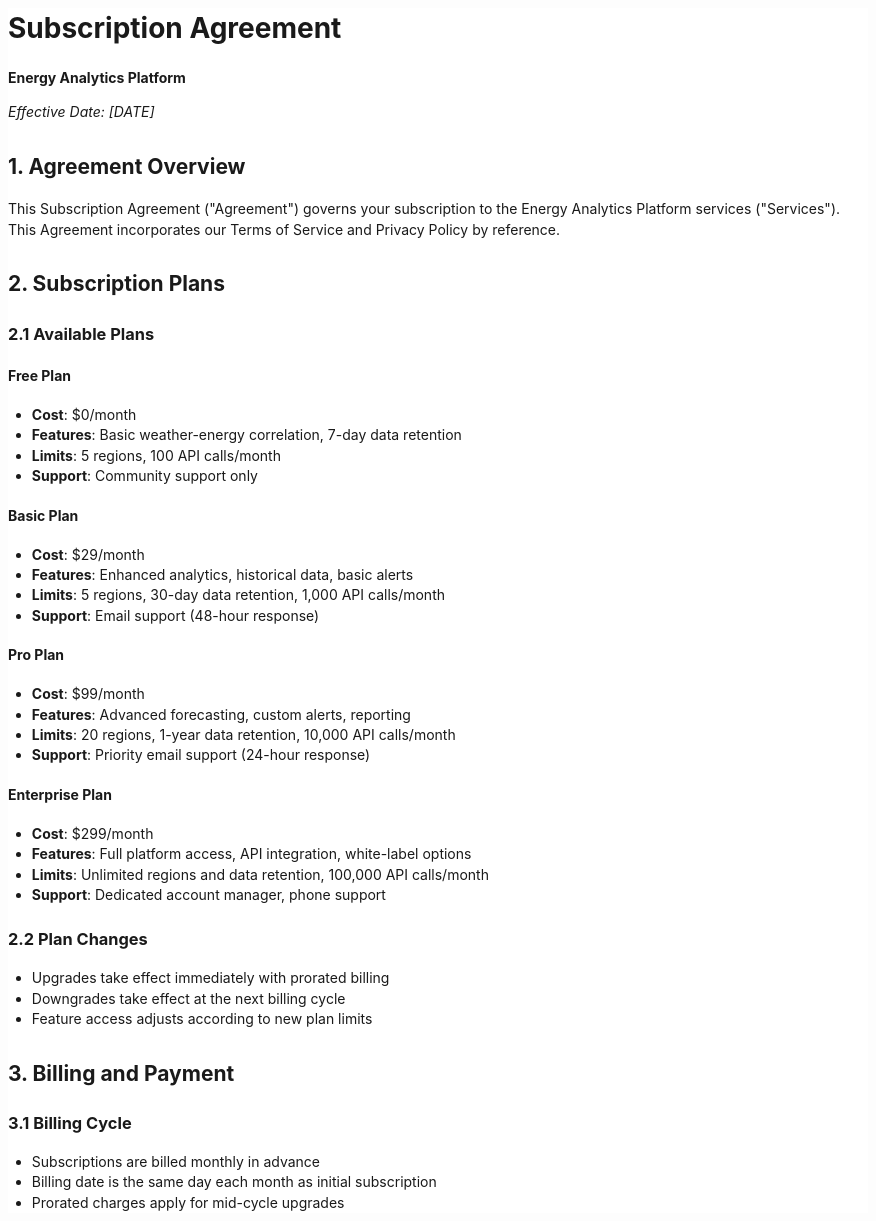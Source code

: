 # Subscription Agreement

**Energy Analytics Platform**

*Effective Date: [DATE]*

## 1. Agreement Overview

This Subscription Agreement ("Agreement") governs your subscription to the Energy Analytics Platform services ("Services"). This Agreement incorporates our Terms of Service and Privacy Policy by reference.

## 2. Subscription Plans

### 2.1 Available Plans

#### Free Plan
- **Cost**: $0/month
- **Features**: Basic weather-energy correlation, 7-day data retention
- **Limits**: 5 regions, 100 API calls/month
- **Support**: Community support only

#### Basic Plan
- **Cost**: $29/month
- **Features**: Enhanced analytics, historical data, basic alerts
- **Limits**: 5 regions, 30-day data retention, 1,000 API calls/month
- **Support**: Email support (48-hour response)

#### Pro Plan
- **Cost**: $99/month
- **Features**: Advanced forecasting, custom alerts, reporting
- **Limits**: 20 regions, 1-year data retention, 10,000 API calls/month
- **Support**: Priority email support (24-hour response)

#### Enterprise Plan
- **Cost**: $299/month
- **Features**: Full platform access, API integration, white-label options
- **Limits**: Unlimited regions and data retention, 100,000 API calls/month
- **Support**: Dedicated account manager, phone support

### 2.2 Plan Changes
- Upgrades take effect immediately with prorated billing
- Downgrades take effect at the next billing cycle
- Feature access adjusts according to new plan limits

## 3. Billing and Payment

### 3.1 Billing Cycle
- Subscriptions are billed monthly in advance
- Billing date is the same day each month as initial subscription
- Prorated charges apply for mid-cycle upgrades
